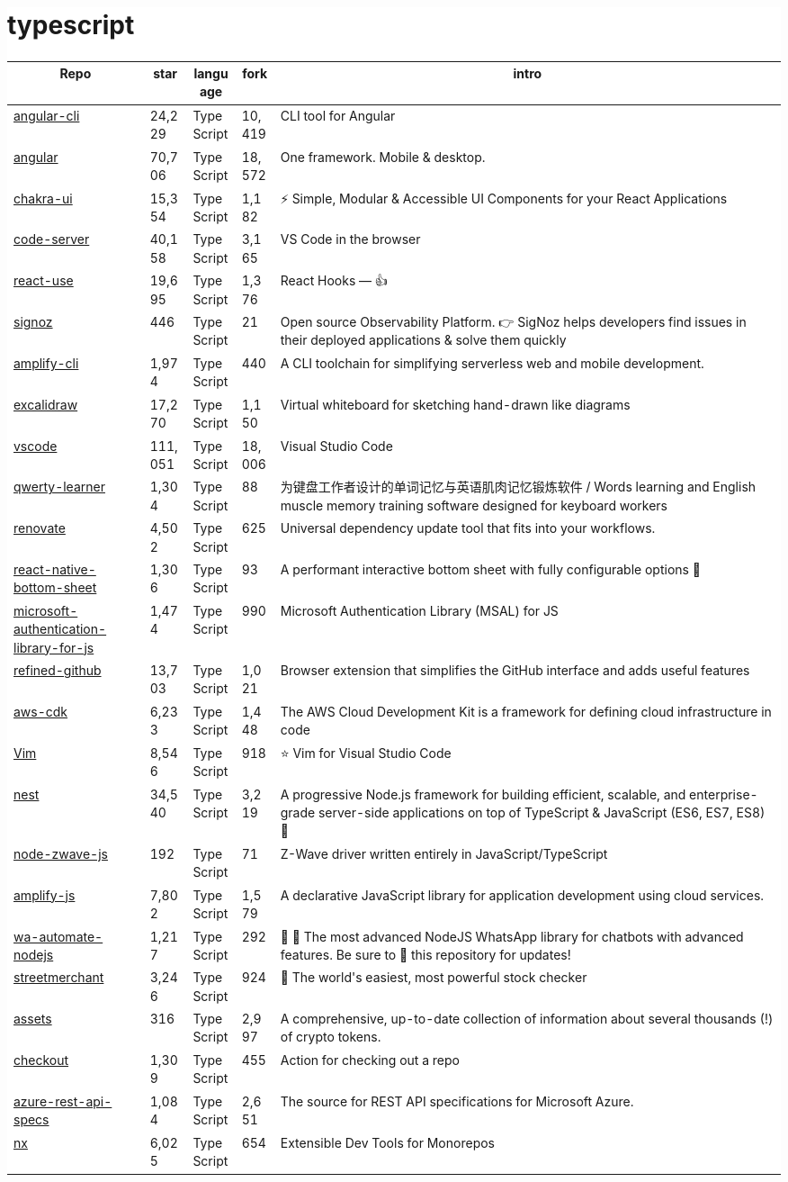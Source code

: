 
# typescript

Repo|star|language|fork|intro
-|-|-|-|-
[angular-cli](https://hub.fastgit.org//angular/angular-cli)|24,229|TypeScript|10,419|CLI tool for Angular
[angular](https://hub.fastgit.org//angular/angular)|70,706|TypeScript|18,572|One framework. Mobile & desktop.
[chakra-ui](https://hub.fastgit.org//chakra-ui/chakra-ui)|15,354|TypeScript|1,182|⚡️ Simple, Modular & Accessible UI Components for your React Applications
[code-server](https://hub.fastgit.org//cdr/code-server)|40,158|TypeScript|3,165|VS Code in the browser
[react-use](https://hub.fastgit.org//streamich/react-use)|19,695|TypeScript|1,376|React Hooks — 👍
[signoz](https://hub.fastgit.org//SigNoz/signoz)|446|TypeScript|21|Open source Observability Platform. 👉 SigNoz helps developers find issues in their deployed applications & solve them quickly
[amplify-cli](https://hub.fastgit.org//aws-amplify/amplify-cli)|1,974|TypeScript|440|A CLI toolchain for simplifying serverless web and mobile development.
[excalidraw](https://hub.fastgit.org//excalidraw/excalidraw)|17,270|TypeScript|1,150|Virtual whiteboard for sketching hand-drawn like diagrams
[vscode](https://hub.fastgit.org//microsoft/vscode)|111,051|TypeScript|18,006|Visual Studio Code
[qwerty-learner](https://hub.fastgit.org//Kaiyiwing/qwerty-learner)|1,304|TypeScript|88|为键盘工作者设计的单词记忆与英语肌肉记忆锻炼软件 / Words learning and English muscle memory training software designed for keyboard workers
[renovate](https://hub.fastgit.org//renovatebot/renovate)|4,502|TypeScript|625|Universal dependency update tool that fits into your workflows.
[react-native-bottom-sheet](https://hub.fastgit.org//gorhom/react-native-bottom-sheet)|1,306|TypeScript|93|A performant interactive bottom sheet with fully configurable options 🚀
[microsoft-authentication-library-for-js](https://hub.fastgit.org//AzureAD/microsoft-authentication-library-for-js)|1,474|TypeScript|990|Microsoft Authentication Library (MSAL) for JS
[refined-github](https://hub.fastgit.org//sindresorhus/refined-github)|13,703|TypeScript|1,021|Browser extension that simplifies the GitHub interface and adds useful features
[aws-cdk](https://hub.fastgit.org//aws/aws-cdk)|6,233|TypeScript|1,448|The AWS Cloud Development Kit is a framework for defining cloud infrastructure in code
[Vim](https://hub.fastgit.org//VSCodeVim/Vim)|8,546|TypeScript|918|⭐ Vim for Visual Studio Code
[nest](https://hub.fastgit.org//nestjs/nest)|34,540|TypeScript|3,219|A progressive Node.js framework for building efficient, scalable, and enterprise-grade server-side applications on top of TypeScript & JavaScript (ES6, ES7, ES8) 🚀
[node-zwave-js](https://hub.fastgit.org//zwave-js/node-zwave-js)|192|TypeScript|71|Z-Wave driver written entirely in JavaScript/TypeScript
[amplify-js](https://hub.fastgit.org//aws-amplify/amplify-js)|7,802|TypeScript|1,579|A declarative JavaScript library for application development using cloud services.
[wa-automate-nodejs](https://hub.fastgit.org//open-wa/wa-automate-nodejs)|1,217|TypeScript|292|💬 🤖 The most advanced NodeJS WhatsApp library for chatbots with advanced features. Be sure to 🌟 this repository for updates!
[streetmerchant](https://hub.fastgit.org//jef/streetmerchant)|3,246|TypeScript|924|🤖 The world's easiest, most powerful stock checker
[assets](https://hub.fastgit.org//trustwallet/assets)|316|TypeScript|2,997|A comprehensive, up-to-date collection of information about several thousands (!) of crypto tokens.
[checkout](https://hub.fastgit.org//actions/checkout)|1,309|TypeScript|455|Action for checking out a repo
[azure-rest-api-specs](https://hub.fastgit.org//Azure/azure-rest-api-specs)|1,084|TypeScript|2,651|The source for REST API specifications for Microsoft Azure.
[nx](https://hub.fastgit.org//nrwl/nx)|6,025|TypeScript|654|Extensible Dev Tools for Monorepos

